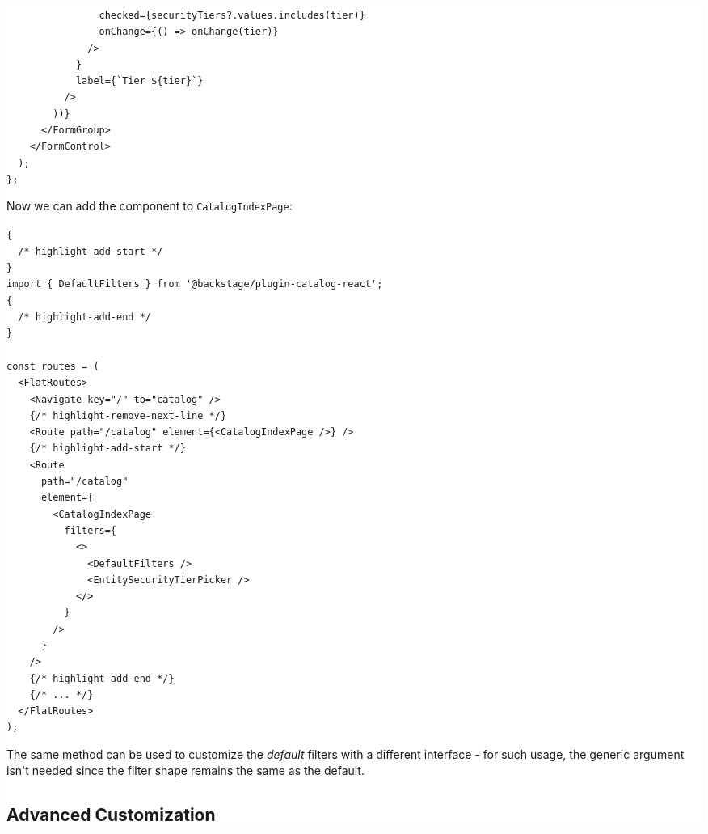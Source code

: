 ```tsx
                checked={securityTiers?.values.includes(tier)}
                onChange={() => onChange(tier)}
              />
            }
            label={`Tier ${tier}`}
          />
        ))}
      </FormGroup>
    </FormControl>
  );
};
```

Now we can add the component to `CatalogIndexPage`:

```tsx title="packages/app/src/App.tsx"
{
  /* highlight-add-start */
}
import { DefaultFilters } from '@backstage/plugin-catalog-react';
{
  /* highlight-add-end */
}

const routes = (
  <FlatRoutes>
    <Navigate key="/" to="catalog" />
    {/* highlight-remove-next-line */}
    <Route path="/catalog" element={<CatalogIndexPage />} />
    {/* highlight-add-start */}
    <Route
      path="/catalog"
      element={
        <CatalogIndexPage
          filters={
            <>
              <DefaultFilters />
              <EntitySecurityTierPicker />
            </>
          }
        />
      }
    />
    {/* highlight-add-end */}
    {/* ... */}
  </FlatRoutes>
);
```

The same method can be used to customize the _default_ filters with a different interface - for such usage, the generic argument isn't needed since the filter shape remains the same as the default.

## Advanced Customization
